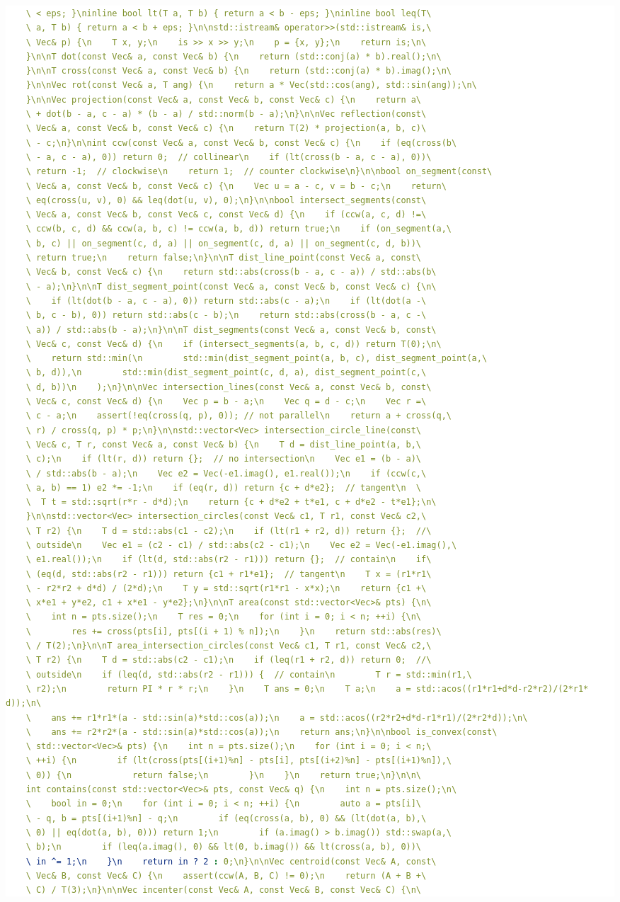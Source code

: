 ```yaml
    \ < eps; }\ninline bool lt(T a, T b) { return a < b - eps; }\ninline bool leq(T\
    \ a, T b) { return a < b + eps; }\n\nstd::istream& operator>>(std::istream& is,\
    \ Vec& p) {\n    T x, y;\n    is >> x >> y;\n    p = {x, y};\n    return is;\n\
    }\n\nT dot(const Vec& a, const Vec& b) {\n    return (std::conj(a) * b).real();\n\
    }\n\nT cross(const Vec& a, const Vec& b) {\n    return (std::conj(a) * b).imag();\n\
    }\n\nVec rot(const Vec& a, T ang) {\n    return a * Vec(std::cos(ang), std::sin(ang));\n\
    }\n\nVec projection(const Vec& a, const Vec& b, const Vec& c) {\n    return a\
    \ + dot(b - a, c - a) * (b - a) / std::norm(b - a);\n}\n\nVec reflection(const\
    \ Vec& a, const Vec& b, const Vec& c) {\n    return T(2) * projection(a, b, c)\
    \ - c;\n}\n\nint ccw(const Vec& a, const Vec& b, const Vec& c) {\n    if (eq(cross(b\
    \ - a, c - a), 0)) return 0;  // collinear\n    if (lt(cross(b - a, c - a), 0))\
    \ return -1;  // clockwise\n    return 1;  // counter clockwise\n}\n\nbool on_segment(const\
    \ Vec& a, const Vec& b, const Vec& c) {\n    Vec u = a - c, v = b - c;\n    return\
    \ eq(cross(u, v), 0) && leq(dot(u, v), 0);\n}\n\nbool intersect_segments(const\
    \ Vec& a, const Vec& b, const Vec& c, const Vec& d) {\n    if (ccw(a, c, d) !=\
    \ ccw(b, c, d) && ccw(a, b, c) != ccw(a, b, d)) return true;\n    if (on_segment(a,\
    \ b, c) || on_segment(c, d, a) || on_segment(c, d, a) || on_segment(c, d, b))\
    \ return true;\n    return false;\n}\n\nT dist_line_point(const Vec& a, const\
    \ Vec& b, const Vec& c) {\n    return std::abs(cross(b - a, c - a)) / std::abs(b\
    \ - a);\n}\n\nT dist_segment_point(const Vec& a, const Vec& b, const Vec& c) {\n\
    \    if (lt(dot(b - a, c - a), 0)) return std::abs(c - a);\n    if (lt(dot(a -\
    \ b, c - b), 0)) return std::abs(c - b);\n    return std::abs(cross(b - a, c -\
    \ a)) / std::abs(b - a);\n}\n\nT dist_segments(const Vec& a, const Vec& b, const\
    \ Vec& c, const Vec& d) {\n    if (intersect_segments(a, b, c, d)) return T(0);\n\
    \    return std::min(\n        std::min(dist_segment_point(a, b, c), dist_segment_point(a,\
    \ b, d)),\n        std::min(dist_segment_point(c, d, a), dist_segment_point(c,\
    \ d, b))\n    );\n}\n\nVec intersection_lines(const Vec& a, const Vec& b, const\
    \ Vec& c, const Vec& d) {\n    Vec p = b - a;\n    Vec q = d - c;\n    Vec r =\
    \ c - a;\n    assert(!eq(cross(q, p), 0)); // not parallel\n    return a + cross(q,\
    \ r) / cross(q, p) * p;\n}\n\nstd::vector<Vec> intersection_circle_line(const\
    \ Vec& c, T r, const Vec& a, const Vec& b) {\n    T d = dist_line_point(a, b,\
    \ c);\n    if (lt(r, d)) return {};  // no intersection\n    Vec e1 = (b - a)\
    \ / std::abs(b - a);\n    Vec e2 = Vec(-e1.imag(), e1.real());\n    if (ccw(c,\
    \ a, b) == 1) e2 *= -1;\n    if (eq(r, d)) return {c + d*e2};  // tangent\n  \
    \  T t = std::sqrt(r*r - d*d);\n    return {c + d*e2 + t*e1, c + d*e2 - t*e1};\n\
    }\n\nstd::vector<Vec> intersection_circles(const Vec& c1, T r1, const Vec& c2,\
    \ T r2) {\n    T d = std::abs(c1 - c2);\n    if (lt(r1 + r2, d)) return {};  //\
    \ outside\n    Vec e1 = (c2 - c1) / std::abs(c2 - c1);\n    Vec e2 = Vec(-e1.imag(),\
    \ e1.real());\n    if (lt(d, std::abs(r2 - r1))) return {};  // contain\n    if\
    \ (eq(d, std::abs(r2 - r1))) return {c1 + r1*e1};  // tangent\n    T x = (r1*r1\
    \ - r2*r2 + d*d) / (2*d);\n    T y = std::sqrt(r1*r1 - x*x);\n    return {c1 +\
    \ x*e1 + y*e2, c1 + x*e1 - y*e2};\n}\n\nT area(const std::vector<Vec>& pts) {\n\
    \    int n = pts.size();\n    T res = 0;\n    for (int i = 0; i < n; ++i) {\n\
    \        res += cross(pts[i], pts[(i + 1) % n]);\n    }\n    return std::abs(res)\
    \ / T(2);\n}\n\nT area_intersection_circles(const Vec& c1, T r1, const Vec& c2,\
    \ T r2) {\n    T d = std::abs(c2 - c1);\n    if (leq(r1 + r2, d)) return 0;  //\
    \ outside\n    if (leq(d, std::abs(r2 - r1))) {  // contain\n        T r = std::min(r1,\
    \ r2);\n        return PI * r * r;\n    }\n    T ans = 0;\n    T a;\n    a = std::acos((r1*r1+d*d-r2*r2)/(2*r1*d));\n\
    \    ans += r1*r1*(a - std::sin(a)*std::cos(a));\n    a = std::acos((r2*r2+d*d-r1*r1)/(2*r2*d));\n\
    \    ans += r2*r2*(a - std::sin(a)*std::cos(a));\n    return ans;\n}\n\nbool is_convex(const\
    \ std::vector<Vec>& pts) {\n    int n = pts.size();\n    for (int i = 0; i < n;\
    \ ++i) {\n        if (lt(cross(pts[(i+1)%n] - pts[i], pts[(i+2)%n] - pts[(i+1)%n]),\
    \ 0)) {\n            return false;\n        }\n    }\n    return true;\n}\n\n\
    int contains(const std::vector<Vec>& pts, const Vec& q) {\n    int n = pts.size();\n\
    \    bool in = 0;\n    for (int i = 0; i < n; ++i) {\n        auto a = pts[i]\
    \ - q, b = pts[(i+1)%n] - q;\n        if (eq(cross(a, b), 0) && (lt(dot(a, b),\
    \ 0) || eq(dot(a, b), 0))) return 1;\n        if (a.imag() > b.imag()) std::swap(a,\
    \ b);\n        if (leq(a.imag(), 0) && lt(0, b.imag()) && lt(cross(a, b), 0))\
    \ in ^= 1;\n    }\n    return in ? 2 : 0;\n}\n\nVec centroid(const Vec& A, const\
    \ Vec& B, const Vec& C) {\n    assert(ccw(A, B, C) != 0);\n    return (A + B +\
    \ C) / T(3);\n}\n\nVec incenter(const Vec& A, const Vec& B, const Vec& C) {\n\
```